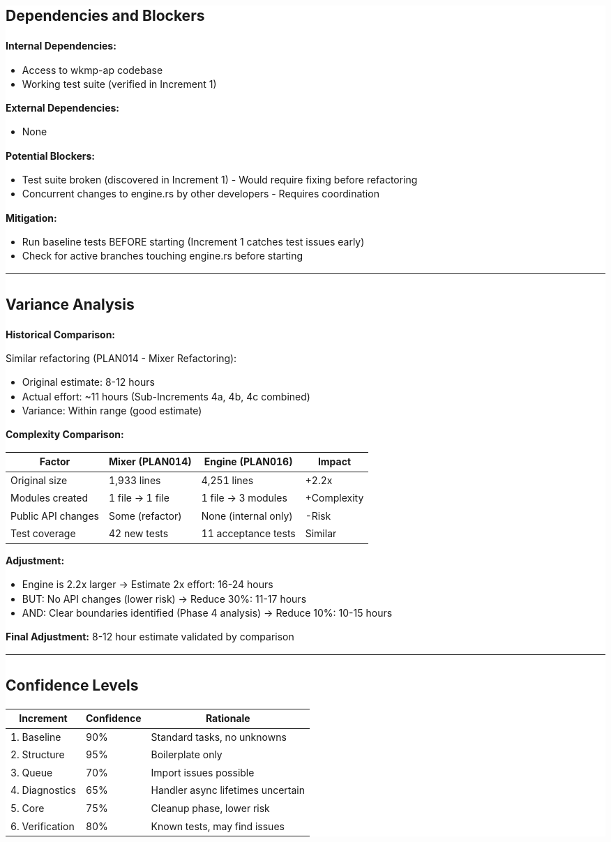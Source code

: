 
## Dependencies and Blockers

**Internal Dependencies:**
- Access to wkmp-ap codebase
- Working test suite (verified in Increment 1)

**External Dependencies:**
- None

**Potential Blockers:**
- Test suite broken (discovered in Increment 1) - Would require fixing before refactoring
- Concurrent changes to engine.rs by other developers - Requires coordination

**Mitigation:**
- Run baseline tests BEFORE starting (Increment 1 catches test issues early)
- Check for active branches touching engine.rs before starting

---

## Variance Analysis

**Historical Comparison:**

Similar refactoring (PLAN014 - Mixer Refactoring):
- Original estimate: 8-12 hours
- Actual effort: ~11 hours (Sub-Increments 4a, 4b, 4c combined)
- Variance: Within range (good estimate)

**Complexity Comparison:**

| Factor | Mixer (PLAN014) | Engine (PLAN016) | Impact |
|--------|-----------------|------------------|--------|
| Original size | 1,933 lines | 4,251 lines | +2.2x |
| Modules created | 1 file → 1 file | 1 file → 3 modules | +Complexity |
| Public API changes | Some (refactor) | None (internal only) | -Risk |
| Test coverage | 42 new tests | 11 acceptance tests | Similar |

**Adjustment:**
- Engine is 2.2x larger → Estimate 2x effort: 16-24 hours
- BUT: No API changes (lower risk) → Reduce 30%: 11-17 hours
- AND: Clear boundaries identified (Phase 4 analysis) → Reduce 10%: 10-15 hours

**Final Adjustment:** 8-12 hour estimate validated by comparison

---

## Confidence Levels

| Increment | Confidence | Rationale |
|-----------|------------|-----------|
| 1. Baseline | 90% | Standard tasks, no unknowns |
| 2. Structure | 95% | Boilerplate only |
| 3. Queue | 70% | Import issues possible |
| 4. Diagnostics | 65% | Handler async lifetimes uncertain |
| 5. Core | 75% | Cleanup phase, lower risk |
| 6. Verification | 80% | Known tests, may find issues |
